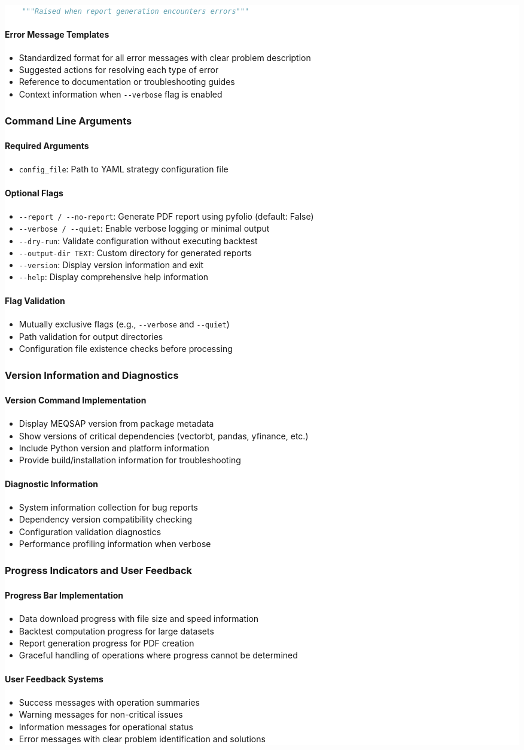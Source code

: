 ```python
    """Raised when report generation encounters errors"""
```

#### Error Message Templates
- Standardized format for all error messages with clear problem description
- Suggested actions for resolving each type of error
- Reference to documentation or troubleshooting guides
- Context information when `--verbose` flag is enabled

### Command Line Arguments

#### Required Arguments
- `config_file`: Path to YAML strategy configuration file

#### Optional Flags
- `--report / --no-report`: Generate PDF report using pyfolio (default: False)
- `--verbose / --quiet`: Enable verbose logging or minimal output
- `--dry-run`: Validate configuration without executing backtest
- `--output-dir TEXT`: Custom directory for generated reports
- `--version`: Display version information and exit
- `--help`: Display comprehensive help information

#### Flag Validation
- Mutually exclusive flags (e.g., `--verbose` and `--quiet`)
- Path validation for output directories
- Configuration file existence checks before processing

### Version Information and Diagnostics

#### Version Command Implementation
- Display MEQSAP version from package metadata
- Show versions of critical dependencies (vectorbt, pandas, yfinance, etc.)
- Include Python version and platform information
- Provide build/installation information for troubleshooting

#### Diagnostic Information
- System information collection for bug reports
- Dependency version compatibility checking
- Configuration validation diagnostics
- Performance profiling information when verbose

### Progress Indicators and User Feedback

#### Progress Bar Implementation
- Data download progress with file size and speed information
- Backtest computation progress for large datasets
- Report generation progress for PDF creation
- Graceful handling of operations where progress cannot be determined

#### User Feedback Systems
- Success messages with operation summaries
- Warning messages for non-critical issues
- Information messages for operational status
- Error messages with clear problem identification and solutions
